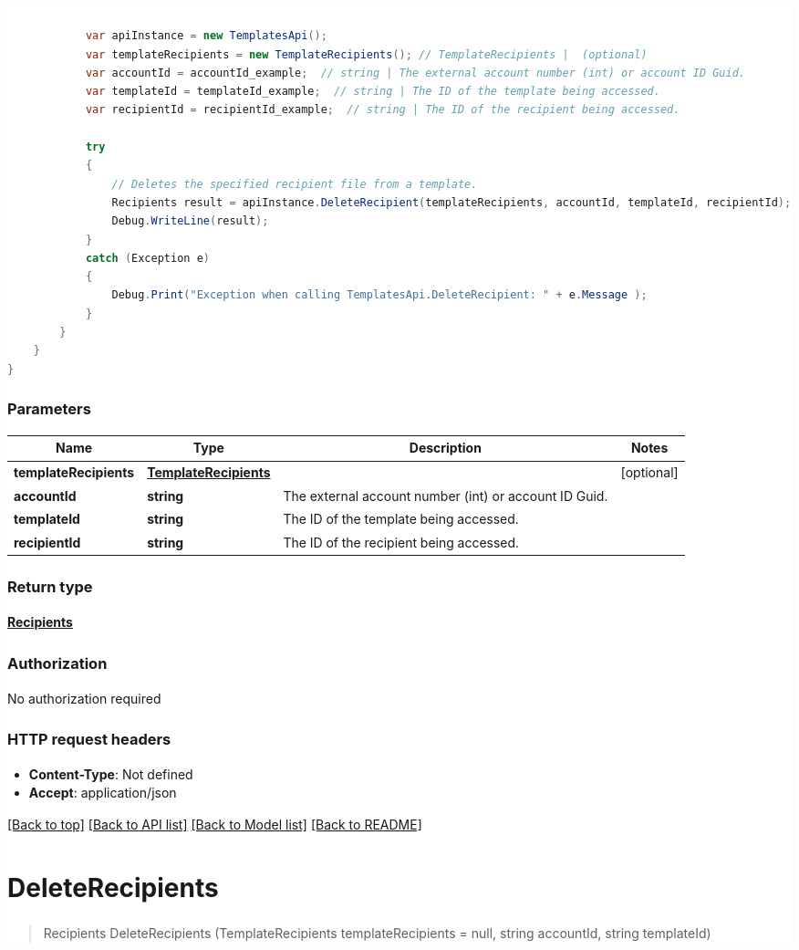 ```csharp
            
            var apiInstance = new TemplatesApi();
            var templateRecipients = new TemplateRecipients(); // TemplateRecipients |  (optional) 
            var accountId = accountId_example;  // string | The external account number (int) or account ID Guid.
            var templateId = templateId_example;  // string | The ID of the template being accessed.
            var recipientId = recipientId_example;  // string | The ID of the recipient being accessed.

            try
            {
                // Deletes the specified recipient file from a template.
                Recipients result = apiInstance.DeleteRecipient(templateRecipients, accountId, templateId, recipientId);
                Debug.WriteLine(result);
            }
            catch (Exception e)
            {
                Debug.Print("Exception when calling TemplatesApi.DeleteRecipient: " + e.Message );
            }
        }
    }
}
```

### Parameters

Name | Type | Description  | Notes
------------- | ------------- | ------------- | -------------
 **templateRecipients** | [**TemplateRecipients**](TemplateRecipients.md)|  | [optional] 
 **accountId** | **string**| The external account number (int) or account ID Guid. | 
 **templateId** | **string**| The ID of the template being accessed. | 
 **recipientId** | **string**| The ID of the recipient being accessed. | 

### Return type

[**Recipients**](Recipients.md)

### Authorization

No authorization required

### HTTP request headers

 - **Content-Type**: Not defined
 - **Accept**: application/json

[[Back to top]](#) [[Back to API list]](../README.md#documentation-for-api-endpoints) [[Back to Model list]](../README.md#documentation-for-models) [[Back to README]](../README.md)

<a name="deleterecipients"></a>
# **DeleteRecipients**
> Recipients DeleteRecipients (TemplateRecipients templateRecipients = null, string accountId, string templateId)
